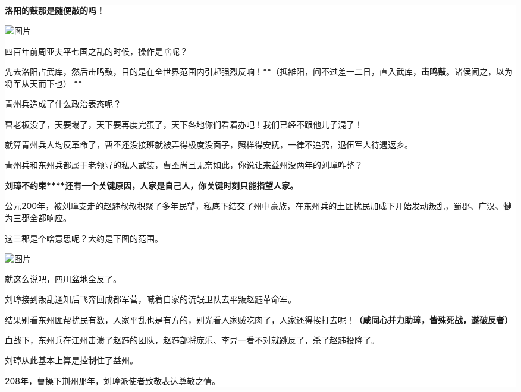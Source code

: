 

**洛阳的鼓那是随便敲的吗！**



![图片](../img/第五十一战：刘备入川（全）曹操换房本之路上的“点炮”盛宴.assets/640-20220428095833395.gif)



四百年前周亚夫平七国之乱的时候，操作是啥呢？



先去洛阳占武库，然后击鸣鼓，目的是在全世界范围内引起强烈反响！**（抵雒阳，间不过差一二日，直入武库，****击鸣鼓****。诸侯闻之，以为将军从天而下也）
**



青州兵造成了什么政治表态呢？



曹老板没了，天要塌了，天下要再度完蛋了，天下各地你们看着办吧！我们已经不跟他儿子混了！



就算青州兵人均反革命了，曹丕还没接班就被弄得极度没面子，照样得安抚，一律不追究，退伍军人待遇返乡。



青州兵和东州兵都属于老领导的私人武装，曹丕尚且无奈如此，你说让来益州没两年的刘璋咋整？



**刘璋不约束****还有一个关键原因，人家是自己人，你关键时刻只能指望人家。**



公元200年，被刘璋支走的赵韪叔叔积聚了多年民望，私底下结交了州中豪族，在东州兵的土匪扰民加成下开始发动叛乱，蜀郡、广汉、犍为三郡全都响应。



这三郡是个啥意思呢？大约是下图的范围。



![图片](../img/第五十一战：刘备入川（全）曹操换房本之路上的“点炮”盛宴.assets/640-20220428095831044.jpeg)



就这么说吧，四川盆地全反了。



刘璋接到叛乱通知后飞奔回成都军营，喊着自家的流氓卫队去平叛赵韪革命军。



结果别看东州匪帮扰民有数，人家平乱也是有方的，别光看人家贼吃肉了，人家还得挨打去呢！**（咸同心并力助璋，皆殊死战，遂破反者）**



血战下，东州兵在江州击溃了赵韪的团队，赵韪部将庞乐、李异一看不对就跳反了，杀了赵韪投降了。



刘璋从此基本上算是控制住了益州。



208年，曹操下荆州那年，刘璋派使者致敬表达尊敬之情。


